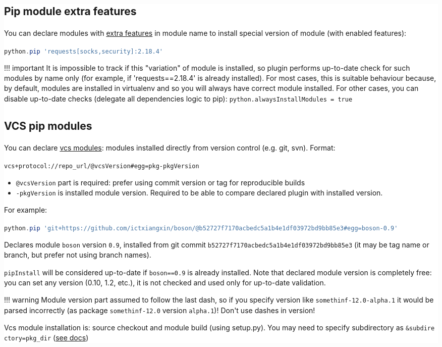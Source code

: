 ## Pip module extra features

You can declare modules with [extra features](https://setuptools.readthedocs.io/en/latest/setuptools.html#declaring-extras-optional-features-with-their-own-dependencies)
in module name to install special version of module (with enabled features):

```groovy
python.pip 'requests[socks,security]:2.18.4'
```

!!! important
    It is impossible to track if this "variation" of module is installed, so
    plugin performs up-to-date check for such modules by name only (for example,
    if 'requests==2.18.4' is already installed). For most cases, this is suitable behaviour because, by default,
    modules are installed in virtualenv and so you will always have correct module installed.
    For other cases, you can disable up-to-date checks (delegate all dependencies logic to pip): `python.alwaysInstallModules = true`

## VCS pip modules

You can declare [vcs modules](https://pip.pypa.io/en/stable/reference/pip_install/#vcs-support): modules installed directly from
version control (e.g. git, svn). Format:

```
vcs+protocol://repo_url/@vcsVersion#egg=pkg-pkgVersion
```

* `@vcsVersion` part is required: prefer using commit version or tag for reproducible builds
* `-pkgVersion` is installed module version. Required to be able to compare declared plugin with installed version.

For example:

```groovy
python.pip 'git+https://github.com/ictxiangxin/boson/@b52727f7170acbedc5a1b4e1df03972bd9bb85e3#egg=boson-0.9'
```

Declares module `boson` version `0.9`, installed from git commit `b52727f7170acbedc5a1b4e1df03972bd9bb85e3` (it may be tag name or branch, but prefer not using branch names).

`pipInstall` will be considered up-to-date if `boson==0.9` is already installed. Note that declared module version
is completely free: you can set any version (0.10, 1.2, etc.), it is not checked and used only for up-to-date validation.

!!! warning 
    Module version part assumed to follow the last dash, so if you specify version like
    `somethinf-12.0-alpha.1` it would be parsed incorrectly (as package `somethinf-12.0` version `alpha.1`)!
    Don't use dashes in version!

Vcs module installation is: source checkout and module build (using setup.py). You may need to specify subdirectory
as `&subdirectory=pkg_dir` ([see docs](https://pip.pypa.io/en/stable/reference/pip_install/#vcs-support))
